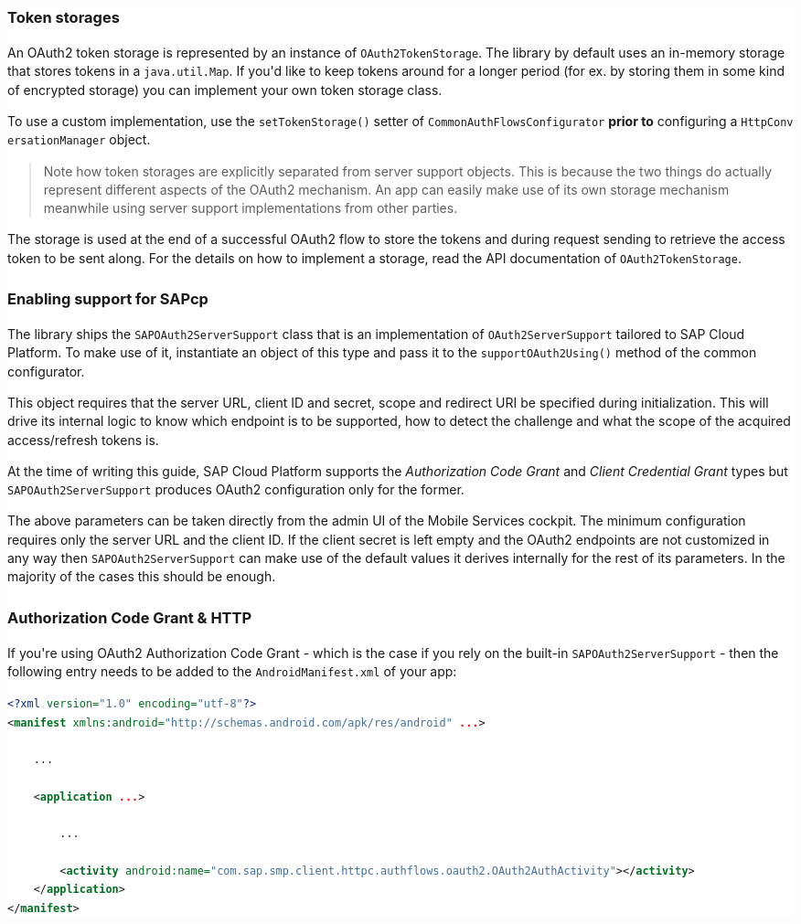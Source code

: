 ### <a name="token_storages"></a> Token storages

An OAuth2 token storage is represented by an instance of `OAuth2TokenStorage`. The library by default uses an in-memory storage that stores tokens in a `java.util.Map`. If you'd like to keep tokens around for a longer period (for ex. by storing them in some kind of encrypted storage) you can implement your own token storage class.

To use a custom implementation, use the `setTokenStorage()` setter of `CommonAuthFlowsConfigurator` **prior to** configuring a `HttpConversationManager` object.

> Note how token storages are explicitly separated from server support objects. This is because the two things do actually represent different aspects of the OAuth2 mechanism. An app can easily make use of its own storage mechanism meanwhile using server support implementations from other parties.

The storage is used at the end of a successful OAuth2 flow to store the tokens and during request sending to retrieve the access token to be sent along. For the details on how to implement a storage, read the API documentation of `OAuth2TokenStorage`.

### <a name="oauth2_sapcp"></a> Enabling support for SAPcp

The library ships the `SAPOAuth2ServerSupport` class that is an implementation of `OAuth2ServerSupport` tailored to SAP Cloud Platform. To make use of it, instantiate an object of this type and pass it to the `supportOAuth2Using()` method of the common configurator.

This object requires that the server URL, client ID and secret, scope and redirect URI be specified during initialization. This will drive its internal logic to know which endpoint is to be supported, how to detect the challenge and what the scope of the acquired access/refresh tokens is.

At the time of writing this guide, SAP Cloud Platform supports the _Authorization Code Grant_ and _Client Credential Grant_ types but `SAPOAuth2ServerSupport` produces OAuth2 configuration only for the former.

The above parameters can be taken directly from the admin UI of the Mobile Services cockpit. The minimum configuration requires only the server URL and the client ID. If the client secret is left empty and the OAuth2 endpoints are not customized in any way then `SAPOAuth2ServerSupport` can make use of the default values it derives internally for the rest of its parameters. In the majority of the cases this should be enough.

### <a name="oauth2_web"> Authorization Code Grant & HTTP

If you're using OAuth2 Authorization Code Grant - which is the case if you rely on the built-in `SAPOAuth2ServerSupport` - then the following entry needs to be added to the `AndroidManifest.xml` of your app:

```xml
<?xml version="1.0" encoding="utf-8"?>
<manifest xmlns:android="http://schemas.android.com/apk/res/android" ...>

    ...

    <application ...>

        ...

        <activity android:name="com.sap.smp.client.httpc.authflows.oauth2.OAuth2AuthActivity"></activity>
    </application>
</manifest>
```
